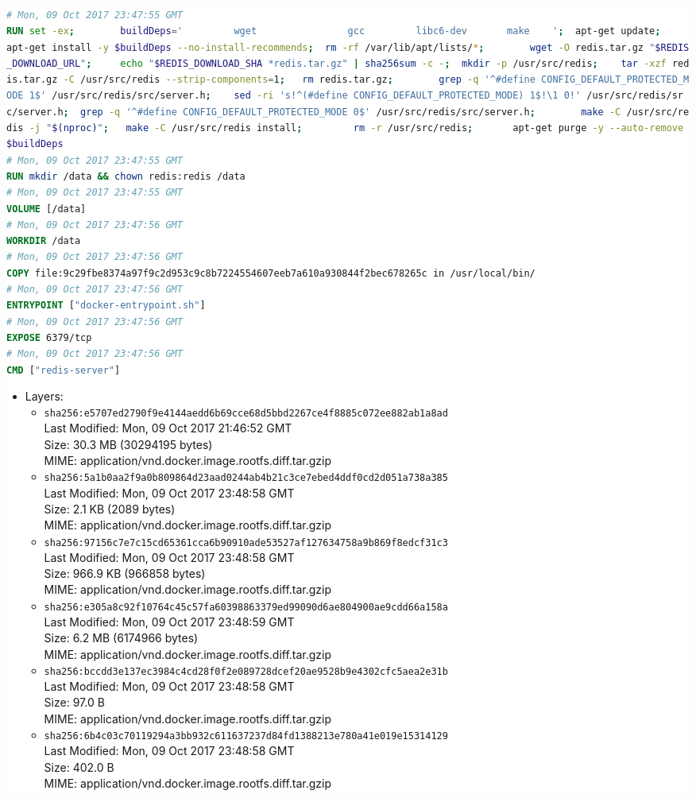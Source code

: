 ```dockerfile
# Mon, 09 Oct 2017 23:47:55 GMT
RUN set -ex; 		buildDeps=' 		wget 				gcc 		libc6-dev 		make 	'; 	apt-get update; 	apt-get install -y $buildDeps --no-install-recommends; 	rm -rf /var/lib/apt/lists/*; 		wget -O redis.tar.gz "$REDIS_DOWNLOAD_URL"; 	echo "$REDIS_DOWNLOAD_SHA *redis.tar.gz" | sha256sum -c -; 	mkdir -p /usr/src/redis; 	tar -xzf redis.tar.gz -C /usr/src/redis --strip-components=1; 	rm redis.tar.gz; 		grep -q '^#define CONFIG_DEFAULT_PROTECTED_MODE 1$' /usr/src/redis/src/server.h; 	sed -ri 's!^(#define CONFIG_DEFAULT_PROTECTED_MODE) 1$!\1 0!' /usr/src/redis/src/server.h; 	grep -q '^#define CONFIG_DEFAULT_PROTECTED_MODE 0$' /usr/src/redis/src/server.h; 		make -C /usr/src/redis -j "$(nproc)"; 	make -C /usr/src/redis install; 		rm -r /usr/src/redis; 		apt-get purge -y --auto-remove $buildDeps
# Mon, 09 Oct 2017 23:47:55 GMT
RUN mkdir /data && chown redis:redis /data
# Mon, 09 Oct 2017 23:47:55 GMT
VOLUME [/data]
# Mon, 09 Oct 2017 23:47:56 GMT
WORKDIR /data
# Mon, 09 Oct 2017 23:47:56 GMT
COPY file:9c29fbe8374a97f9c2d953c9c8b7224554607eeb7a610a930844f2bec678265c in /usr/local/bin/ 
# Mon, 09 Oct 2017 23:47:56 GMT
ENTRYPOINT ["docker-entrypoint.sh"]
# Mon, 09 Oct 2017 23:47:56 GMT
EXPOSE 6379/tcp
# Mon, 09 Oct 2017 23:47:56 GMT
CMD ["redis-server"]
```

-	Layers:
	-	`sha256:e5707ed2790f9e4144aedd6b69cce68d5bbd2267ce4f8885c072ee882ab1a8ad`  
		Last Modified: Mon, 09 Oct 2017 21:46:52 GMT  
		Size: 30.3 MB (30294195 bytes)  
		MIME: application/vnd.docker.image.rootfs.diff.tar.gzip
	-	`sha256:5a1b0aa2f9a0b809864d23aad0244ab4b21c3ce7ebed4ddf0cd2d051a738a385`  
		Last Modified: Mon, 09 Oct 2017 23:48:58 GMT  
		Size: 2.1 KB (2089 bytes)  
		MIME: application/vnd.docker.image.rootfs.diff.tar.gzip
	-	`sha256:97156c7e7c15cd65361cca6b90910ade53527af127634758a9b869f8edcf31c3`  
		Last Modified: Mon, 09 Oct 2017 23:48:58 GMT  
		Size: 966.9 KB (966858 bytes)  
		MIME: application/vnd.docker.image.rootfs.diff.tar.gzip
	-	`sha256:e305a8c92f10764c45c57fa60398863379ed99090d6ae804900ae9cdd66a158a`  
		Last Modified: Mon, 09 Oct 2017 23:48:59 GMT  
		Size: 6.2 MB (6174966 bytes)  
		MIME: application/vnd.docker.image.rootfs.diff.tar.gzip
	-	`sha256:bccdd3e137ec3984c4cd28f0f2e089728dcef20ae9528b9e4302cfc5aea2e31b`  
		Last Modified: Mon, 09 Oct 2017 23:48:58 GMT  
		Size: 97.0 B  
		MIME: application/vnd.docker.image.rootfs.diff.tar.gzip
	-	`sha256:6b4c03c70119294a3bb932c611637237d84fd1388213e780a41e019e15314129`  
		Last Modified: Mon, 09 Oct 2017 23:48:58 GMT  
		Size: 402.0 B  
		MIME: application/vnd.docker.image.rootfs.diff.tar.gzip
